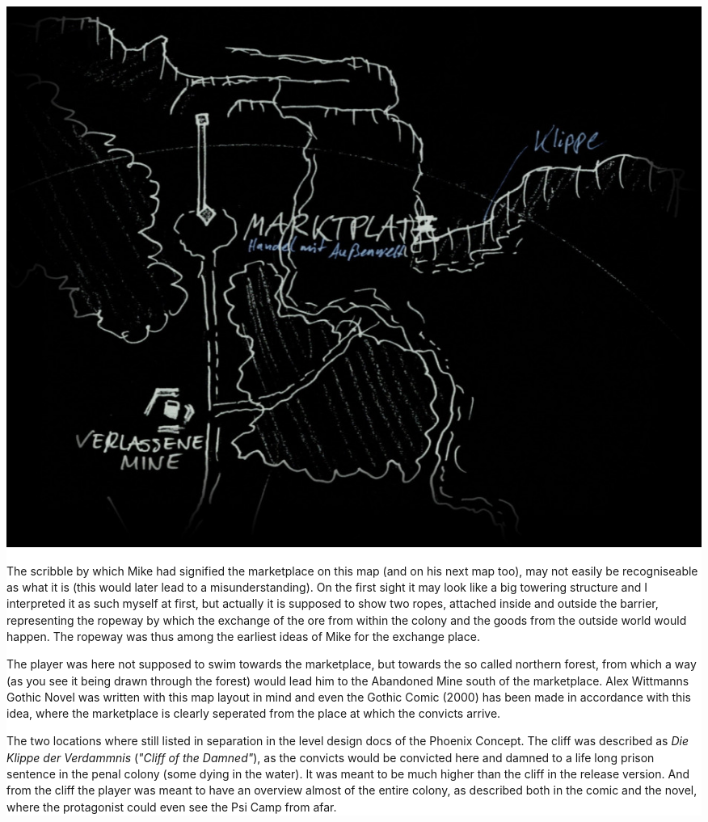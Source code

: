 ![Cliff & Marketplace v1](/_img/world/cliff-marketplace-v1.jpg)

The scribble by which Mike had signified the marketplace on this map (and on his next map too), may not easily be recogniseable as what it is (this would later lead to a misunderstanding). On the first sight it may look like a big towering structure and I interpreted it as such myself at first, but actually it is supposed to show two ropes, attached inside and outside the barrier, representing the ropeway by which the exchange of the ore from within the colony and the goods from the outside world would happen. The ropeway was thus among the earliest ideas of Mike for the exchange place. 

The player was here not supposed to swim towards the marketplace, but towards the so called northern forest, from which a way (as you see it being drawn through the forest) would lead him to the Abandoned Mine south of the marketplace. Alex Wittmanns Gothic Novel was written with this map layout in mind and even the Gothic Comic (2000) has been made in accordance with this idea, where the marketplace is clearly seperated from the place at which the convicts arrive.

The two locations where still listed in separation in the level design docs of the Phoenix Concept. The cliff was described as *Die Klippe der Verdammnis* (*"Cliff of the Damned"*), as the convicts would be convicted here and damned to a life long prison sentence in the penal colony (some dying in the water). It was meant to be much higher than the cliff in the release version. And from the cliff the player was meant to have an overview almost of the entire colony, as described both in the comic and the novel, where the protagonist could even see the Psi Camp from afar.
